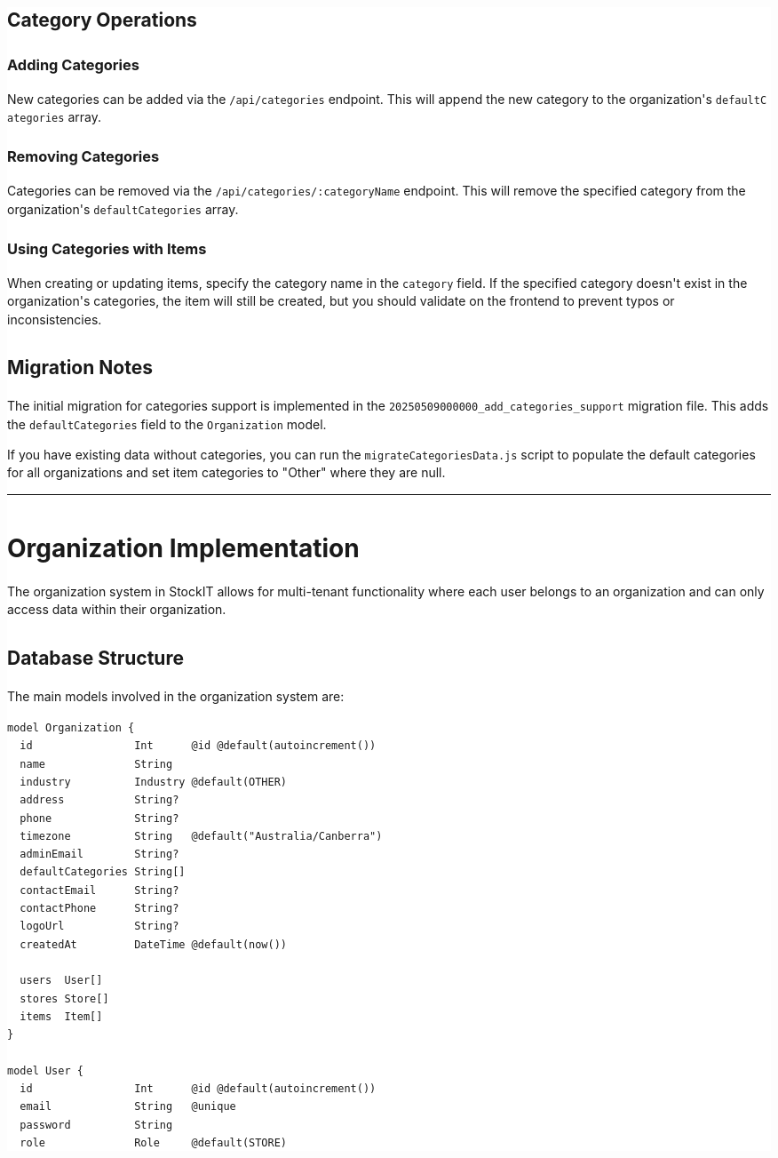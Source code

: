 ## Category Operations

### Adding Categories

New categories can be added via the `/api/categories` endpoint. This will append the new category to the organization's `defaultCategories` array.

### Removing Categories

Categories can be removed via the `/api/categories/:categoryName` endpoint. This will remove the specified category from the organization's `defaultCategories` array.

### Using Categories with Items

When creating or updating items, specify the category name in the `category` field. If the specified category doesn't exist in the organization's categories, the item will still be created, but you should validate on the frontend to prevent typos or inconsistencies.

## Migration Notes

The initial migration for categories support is implemented in the `20250509000000_add_categories_support` migration file. This adds the `defaultCategories` field to the `Organization` model.

If you have existing data without categories, you can run the `migrateCategoriesData.js` script to populate the default categories for all organizations and set item categories to "Other" where they are null.

---

# Organization Implementation

The organization system in StockIT allows for multi-tenant functionality where each user belongs to an organization and can only access data within their organization.

## Database Structure

The main models involved in the organization system are:

```prisma
model Organization {
  id                Int      @id @default(autoincrement())
  name              String
  industry          Industry @default(OTHER)
  address           String?
  phone             String?
  timezone          String   @default("Australia/Canberra")
  adminEmail        String?
  defaultCategories String[]
  contactEmail      String?
  contactPhone      String?
  logoUrl           String?
  createdAt         DateTime @default(now())
  
  users  User[]
  stores Store[]
  items  Item[]
}

model User {
  id                Int      @id @default(autoincrement())
  email             String   @unique
  password          String
  role              Role     @default(STORE)
```